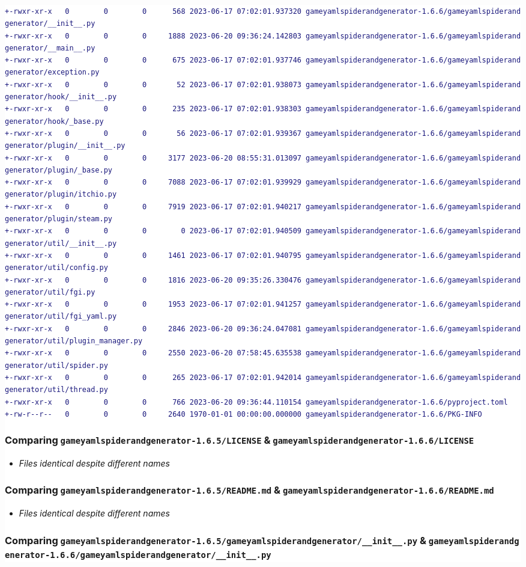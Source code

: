 ```diff
+-rwxr-xr-x   0        0        0      568 2023-06-17 07:02:01.937320 gameyamlspiderandgenerator-1.6.6/gameyamlspiderandgenerator/__init__.py
+-rwxr-xr-x   0        0        0     1888 2023-06-20 09:36:24.142803 gameyamlspiderandgenerator-1.6.6/gameyamlspiderandgenerator/__main__.py
+-rwxr-xr-x   0        0        0      675 2023-06-17 07:02:01.937746 gameyamlspiderandgenerator-1.6.6/gameyamlspiderandgenerator/exception.py
+-rwxr-xr-x   0        0        0       52 2023-06-17 07:02:01.938073 gameyamlspiderandgenerator-1.6.6/gameyamlspiderandgenerator/hook/__init__.py
+-rwxr-xr-x   0        0        0      235 2023-06-17 07:02:01.938303 gameyamlspiderandgenerator-1.6.6/gameyamlspiderandgenerator/hook/_base.py
+-rwxr-xr-x   0        0        0       56 2023-06-17 07:02:01.939367 gameyamlspiderandgenerator-1.6.6/gameyamlspiderandgenerator/plugin/__init__.py
+-rwxr-xr-x   0        0        0     3177 2023-06-20 08:55:31.013097 gameyamlspiderandgenerator-1.6.6/gameyamlspiderandgenerator/plugin/_base.py
+-rwxr-xr-x   0        0        0     7088 2023-06-17 07:02:01.939929 gameyamlspiderandgenerator-1.6.6/gameyamlspiderandgenerator/plugin/itchio.py
+-rwxr-xr-x   0        0        0     7919 2023-06-17 07:02:01.940217 gameyamlspiderandgenerator-1.6.6/gameyamlspiderandgenerator/plugin/steam.py
+-rwxr-xr-x   0        0        0        0 2023-06-17 07:02:01.940509 gameyamlspiderandgenerator-1.6.6/gameyamlspiderandgenerator/util/__init__.py
+-rwxr-xr-x   0        0        0     1461 2023-06-17 07:02:01.940795 gameyamlspiderandgenerator-1.6.6/gameyamlspiderandgenerator/util/config.py
+-rwxr-xr-x   0        0        0     1816 2023-06-20 09:35:26.330476 gameyamlspiderandgenerator-1.6.6/gameyamlspiderandgenerator/util/fgi.py
+-rwxr-xr-x   0        0        0     1953 2023-06-17 07:02:01.941257 gameyamlspiderandgenerator-1.6.6/gameyamlspiderandgenerator/util/fgi_yaml.py
+-rwxr-xr-x   0        0        0     2846 2023-06-20 09:36:24.047081 gameyamlspiderandgenerator-1.6.6/gameyamlspiderandgenerator/util/plugin_manager.py
+-rwxr-xr-x   0        0        0     2550 2023-06-20 07:58:45.635538 gameyamlspiderandgenerator-1.6.6/gameyamlspiderandgenerator/util/spider.py
+-rwxr-xr-x   0        0        0      265 2023-06-17 07:02:01.942014 gameyamlspiderandgenerator-1.6.6/gameyamlspiderandgenerator/util/thread.py
+-rwxr-xr-x   0        0        0      766 2023-06-20 09:36:44.110154 gameyamlspiderandgenerator-1.6.6/pyproject.toml
+-rw-r--r--   0        0        0     2640 1970-01-01 00:00:00.000000 gameyamlspiderandgenerator-1.6.6/PKG-INFO
```

### Comparing `gameyamlspiderandgenerator-1.6.5/LICENSE` & `gameyamlspiderandgenerator-1.6.6/LICENSE`

 * *Files identical despite different names*

### Comparing `gameyamlspiderandgenerator-1.6.5/README.md` & `gameyamlspiderandgenerator-1.6.6/README.md`

 * *Files identical despite different names*

### Comparing `gameyamlspiderandgenerator-1.6.5/gameyamlspiderandgenerator/__init__.py` & `gameyamlspiderandgenerator-1.6.6/gameyamlspiderandgenerator/__init__.py`
